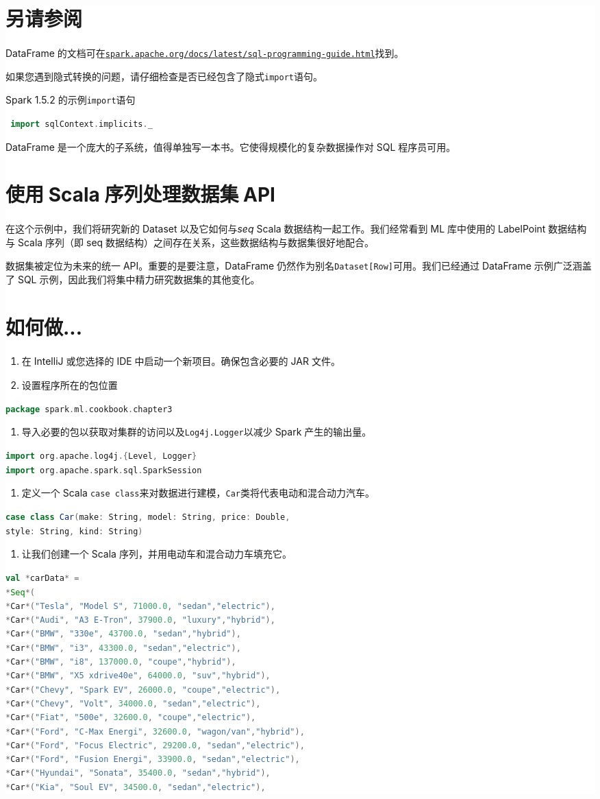 # 另请参阅

DataFrame 的文档可在[`spark.apache.org/docs/latest/sql-programming-guide.html`](https://spark.apache.org/docs/latest/sql-programming-guide.html)找到。

如果您遇到隐式转换的问题，请仔细检查是否已经包含了隐式`import`语句。

Spark 1.5.2 的示例`import`语句

```scala
 import sqlContext.implicits._
```

DataFrame 是一个庞大的子系统，值得单独写一本书。它使得规模化的复杂数据操作对 SQL 程序员可用。

# 使用 Scala 序列处理数据集 API

在这个示例中，我们将研究新的 Dataset 以及它如何与*seq* Scala 数据结构一起工作。我们经常看到 ML 库中使用的 LabelPoint 数据结构与 Scala 序列（即 seq 数据结构）之间存在关系，这些数据结构与数据集很好地配合。

数据集被定位为未来的统一 API。重要的是要注意，DataFrame 仍然作为别名`Dataset[Row]`可用。我们已经通过 DataFrame 示例广泛涵盖了 SQL 示例，因此我们将集中精力研究数据集的其他变化。

# 如何做...

1.  在 IntelliJ 或您选择的 IDE 中启动一个新项目。确保包含必要的 JAR 文件。

1.  设置程序所在的包位置

```scala
package spark.ml.cookbook.chapter3
```

1.  导入必要的包以获取对集群的访问以及`Log4j.Logger`以减少 Spark 产生的输出量。

```scala
import org.apache.log4j.{Level, Logger}
import org.apache.spark.sql.SparkSession
```

1.  定义一个 Scala `case class`来对数据进行建模，`Car`类将代表电动和混合动力汽车。

```scala
case class Car(make: String, model: String, price: Double,
style: String, kind: String)
```

1.  让我们创建一个 Scala 序列，并用电动车和混合动力车填充它。

```scala
val *carData* =
*Seq*(
*Car*("Tesla", "Model S", 71000.0, "sedan","electric"),
*Car*("Audi", "A3 E-Tron", 37900.0, "luxury","hybrid"),
*Car*("BMW", "330e", 43700.0, "sedan","hybrid"),
*Car*("BMW", "i3", 43300.0, "sedan","electric"),
*Car*("BMW", "i8", 137000.0, "coupe","hybrid"),
*Car*("BMW", "X5 xdrive40e", 64000.0, "suv","hybrid"),
*Car*("Chevy", "Spark EV", 26000.0, "coupe","electric"),
*Car*("Chevy", "Volt", 34000.0, "sedan","electric"),
*Car*("Fiat", "500e", 32600.0, "coupe","electric"),
*Car*("Ford", "C-Max Energi", 32600.0, "wagon/van","hybrid"),
*Car*("Ford", "Focus Electric", 29200.0, "sedan","electric"),
*Car*("Ford", "Fusion Energi", 33900.0, "sedan","electric"),
*Car*("Hyundai", "Sonata", 35400.0, "sedan","hybrid"),
*Car*("Kia", "Soul EV", 34500.0, "sedan","electric"),

